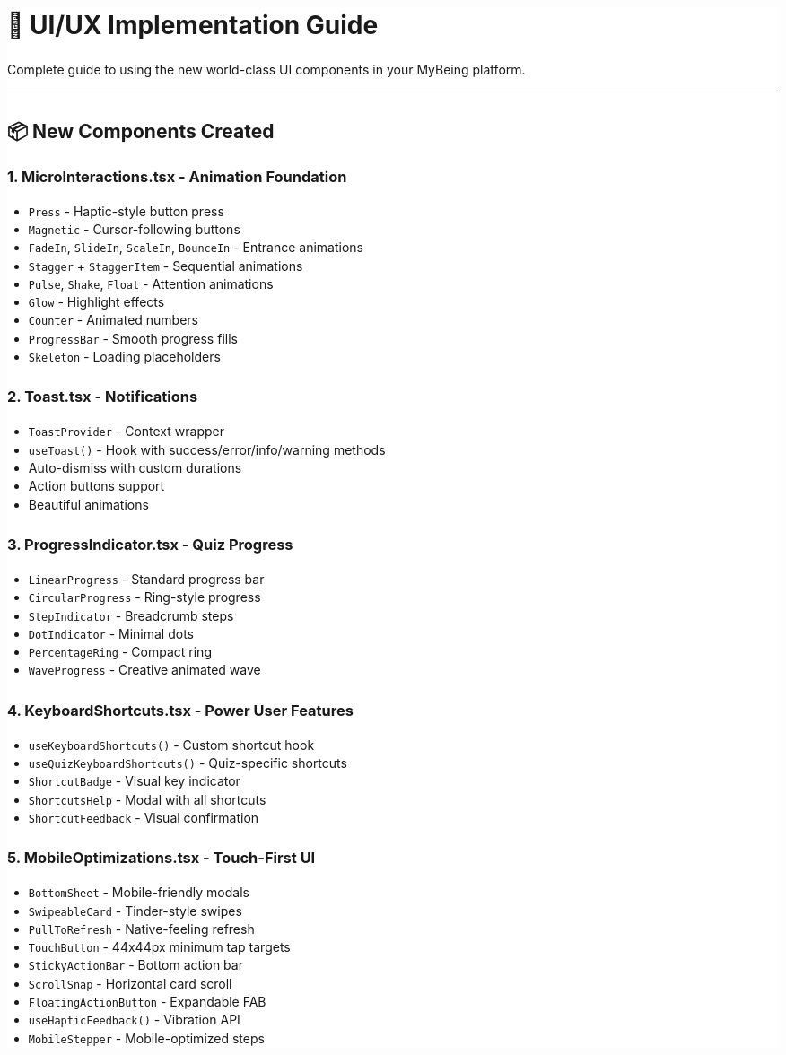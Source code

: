 # 🎨 UI/UX Implementation Guide

Complete guide to using the new world-class UI components in your MyBeing platform.

---

## 📦 New Components Created

### 1. **MicroInteractions.tsx** - Animation Foundation
- `Press` - Haptic-style button press
- `Magnetic` - Cursor-following buttons
- `FadeIn`, `SlideIn`, `ScaleIn`, `BounceIn` - Entrance animations
- `Stagger` + `StaggerItem` - Sequential animations
- `Pulse`, `Shake`, `Float` - Attention animations
- `Glow` - Highlight effects
- `Counter` - Animated numbers
- `ProgressBar` - Smooth progress fills
- `Skeleton` - Loading placeholders

### 2. **Toast.tsx** - Notifications
- `ToastProvider` - Context wrapper
- `useToast()` - Hook with success/error/info/warning methods
- Auto-dismiss with custom durations
- Action buttons support
- Beautiful animations

### 3. **ProgressIndicator.tsx** - Quiz Progress
- `LinearProgress` - Standard progress bar
- `CircularProgress` - Ring-style progress
- `StepIndicator` - Breadcrumb steps
- `DotIndicator` - Minimal dots
- `PercentageRing` - Compact ring
- `WaveProgress` - Creative animated wave

### 4. **KeyboardShortcuts.tsx** - Power User Features
- `useKeyboardShortcuts()` - Custom shortcut hook
- `useQuizKeyboardShortcuts()` - Quiz-specific shortcuts
- `ShortcutBadge` - Visual key indicator
- `ShortcutsHelp` - Modal with all shortcuts
- `ShortcutFeedback` - Visual confirmation

### 5. **MobileOptimizations.tsx** - Touch-First UI
- `BottomSheet` - Mobile-friendly modals
- `SwipeableCard` - Tinder-style swipes
- `PullToRefresh` - Native-feeling refresh
- `TouchButton` - 44x44px minimum tap targets
- `StickyActionBar` - Bottom action bar
- `ScrollSnap` - Horizontal card scroll
- `FloatingActionButton` - Expandable FAB
- `useHapticFeedback()` - Vibration API
- `MobileStepper` - Mobile-optimized steps
